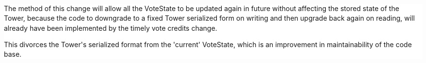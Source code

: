 The method of this change will allow all the VoteState to be updated again in
future without affecting the stored state of the Tower, because the code to
downgrade to a fixed Tower serialized form on writing and then upgrade back
again on reading, will already have been implemented by the timely vote
credits change.

This divorces the Tower's serialized format from the 'current' VoteState,
which is an improvement in maintainability of the code base.

